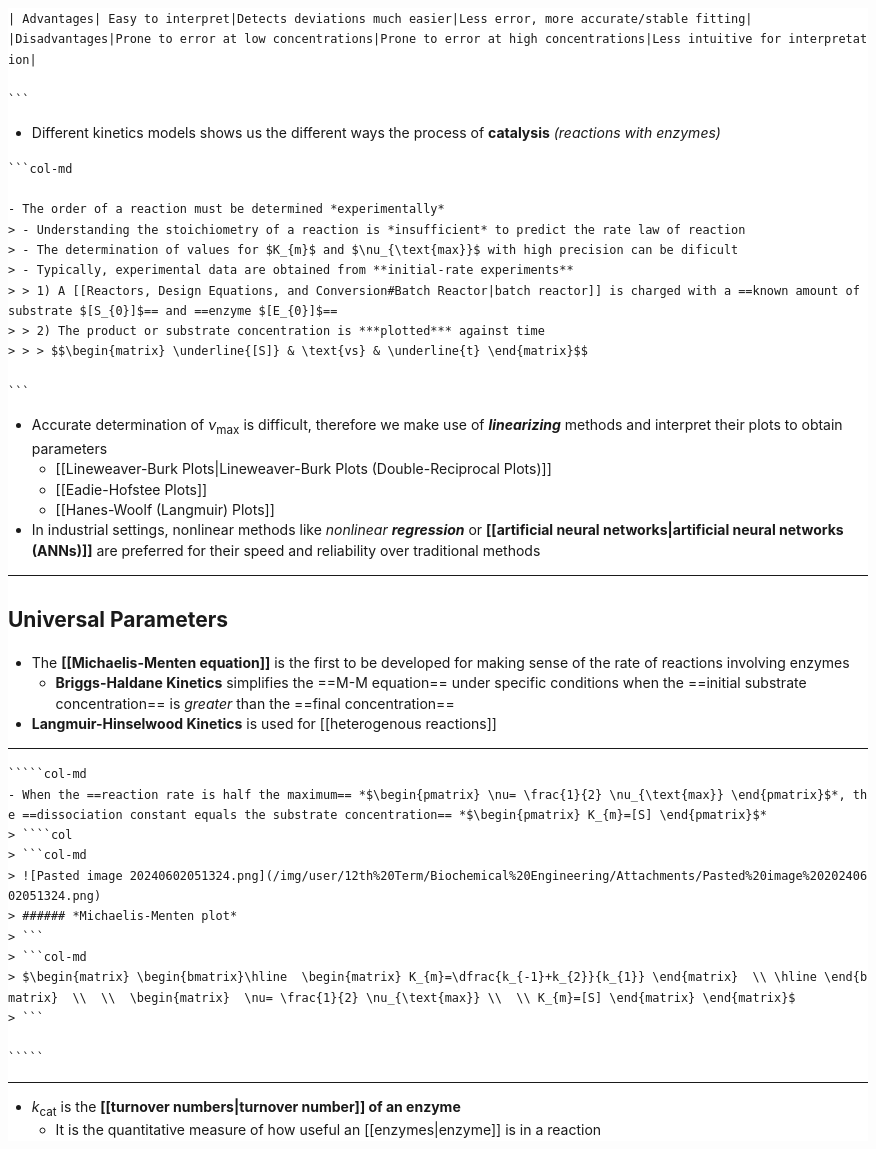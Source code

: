 ````col
| Advantages| Easy to interpret|Detects deviations much easier|Less error, more accurate/stable fitting|
|Disadvantages|Prone to error at low concentrations|Prone to error at high concentrations|Less intuitive for interpretation|

```
````
 - Different kinetics models shows us the different ways the process of **catalysis** *(reactions with enzymes)* 
````col
```col-md

- The order of a reaction must be determined *experimentally*
> - Understanding the stoichiometry of a reaction is *insufficient* to predict the rate law of reaction
> - The determination of values for $K_{m}$ and $\nu_{\text{max}}$ with high precision can be dificult
> - Typically, experimental data are obtained from **initial-rate experiments**
> > 1) A [[Reactors, Design Equations, and Conversion#Batch Reactor|batch reactor]] is charged with a ==known amount of substrate $[S_{0}]$== and ==enzyme $[E_{0}]$==
> > 2) The product or substrate concentration is ***plotted*** against time
> > > $$\begin{matrix} \underline{[S]} & \text{vs} & \underline{t} \end{matrix}$$

```
````
- Accurate determination of $\nu_{\text{max}}$ is difficult, therefore we make use of ***linearizing*** methods and interpret their plots to obtain parameters
	- [[Lineweaver-Burk Plots|Lineweaver-Burk Plots (Double-Reciprocal Plots)]] 
	- [[Eadie-Hofstee Plots]]
	- [[Hanes-Woolf (Langmuir) Plots]]
- In industrial settings, nonlinear methods like *nonlinear* ***regression*** or **[[artificial neural networks|artificial neural networks (ANNs)]]** are preferred for their speed and reliability over traditional methods
****
## Universal Parameters
- The **[[Michaelis-Menten equation]]** is the first to be developed for making sense of the rate of reactions involving enzymes
	- **Briggs-Haldane Kinetics** simplifies the ==M-M equation== under specific conditions when the ==initial substrate concentration== is *greater* than the ==final concentration==
- **Langmuir-Hinselwood Kinetics** is used for [[heterogenous reactions]]
****
``````col
`````col-md
- When the ==reaction rate is half the maximum== *$\begin{pmatrix} \nu= \frac{1}{2} \nu_{\text{max}} \end{pmatrix}$*, the ==dissociation constant equals the substrate concentration== *$\begin{pmatrix} K_{m}=[S] \end{pmatrix}$*
> ````col
> ```col-md
> ![Pasted image 20240602051324.png](/img/user/12th%20Term/Biochemical%20Engineering/Attachments/Pasted%20image%2020240602051324.png)
> ###### *Michaelis-Menten plot*
> ```
> ```col-md
> $\begin{matrix} \begin{bmatrix}\hline  \begin{matrix} K_{m}=\dfrac{k_{-1}+k_{2}}{k_{1}} \end{matrix}  \\ \hline \end{bmatrix}  \\  \\  \begin{matrix}  \nu= \frac{1}{2} \nu_{\text{max}} \\  \\ K_{m}=[S] \end{matrix} \end{matrix}$
> ```

`````
``````
****
- $k_{\text{cat}}$ is the **[[turnover numbers|turnover number]] of an enzyme**
	- It is the quantitative measure of how useful an [[enzymes|enzyme]] is in a reaction